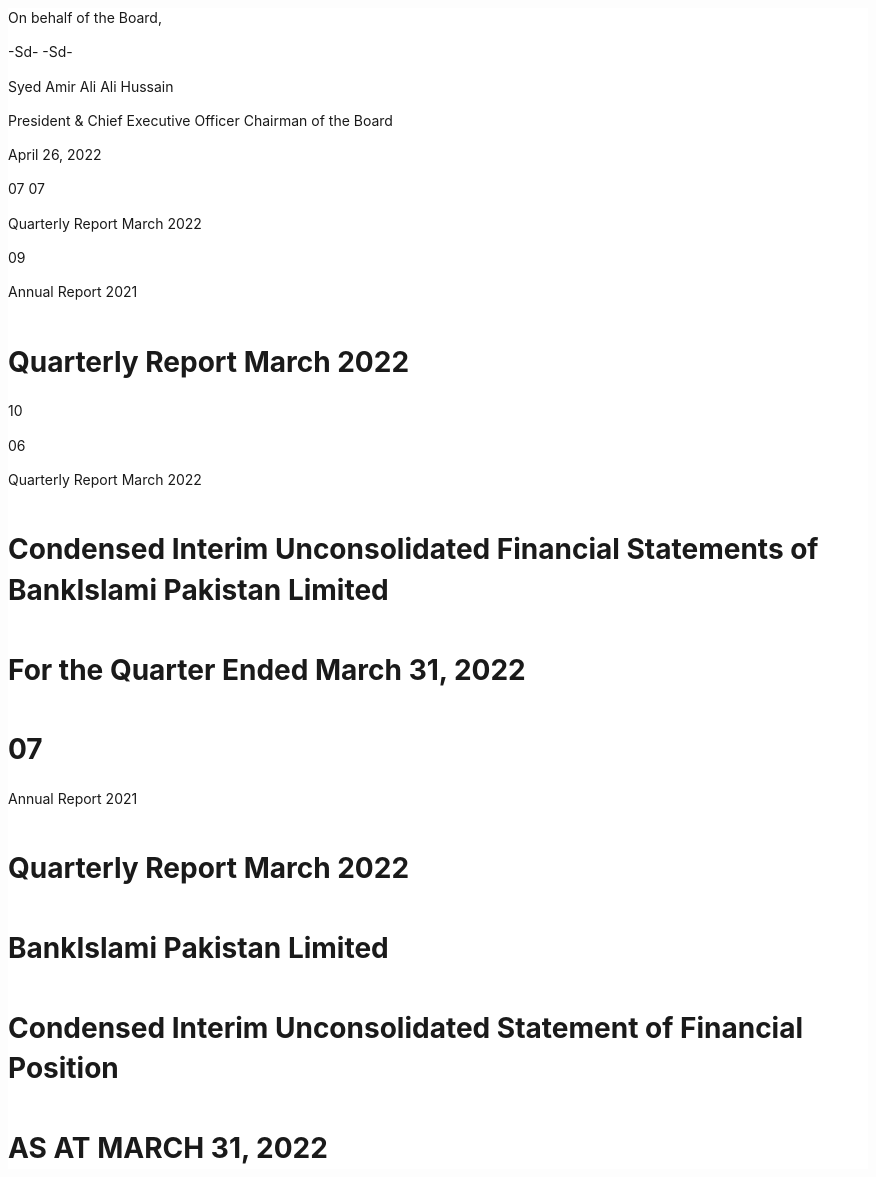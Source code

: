 On behalf of the Board,

-Sd-                                                    -Sd-

Syed Amir Ali                                             Ali Hussain

President & Chief Executive Officer                    Chairman of the Board

April 26, 2022

07                07

Quarterly Report March 2022


09



Annual Report 2021

# Quarterly Report March 2022

10

06







Quarterly Report March 2022


# Condensed Interim Unconsolidated Financial Statements of BankIslami Pakistan Limited

# For the Quarter Ended March 31, 2022


# 07

Annual Report 2021
# Quarterly Report March 2022

# BankIslami Pakistan Limited

# Condensed Interim Unconsolidated Statement of Financial Position

# AS AT MARCH 31, 2022
